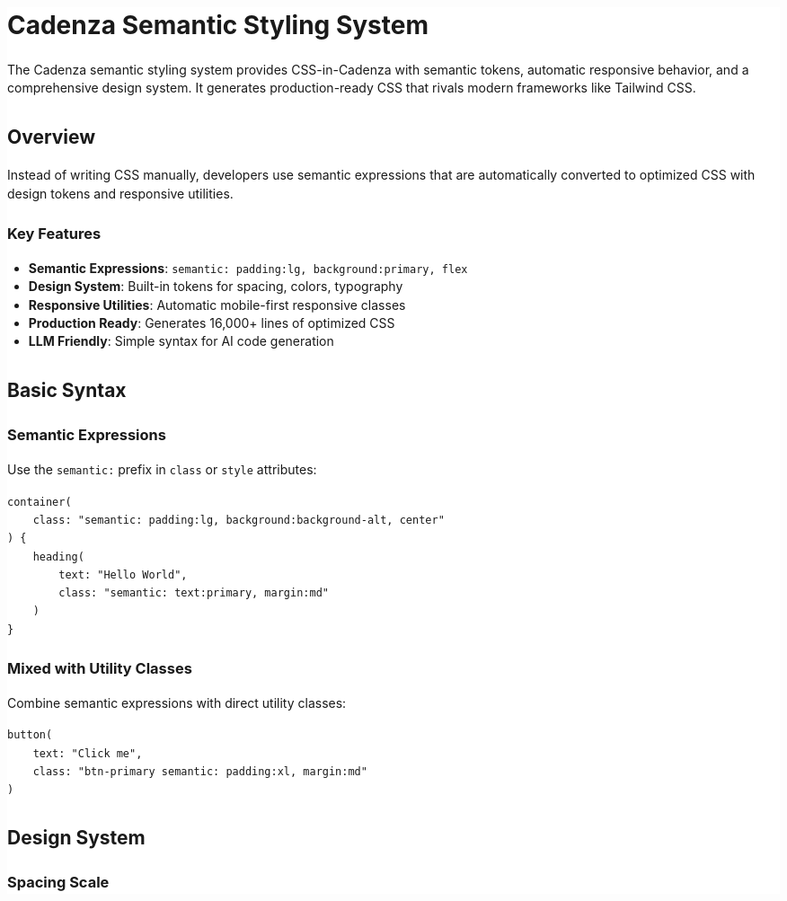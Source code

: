 # Cadenza Semantic Styling System

The Cadenza semantic styling system provides CSS-in-Cadenza with semantic tokens, automatic responsive behavior, and a comprehensive design system. It generates production-ready CSS that rivals modern frameworks like Tailwind CSS.

## Overview

Instead of writing CSS manually, developers use semantic expressions that are automatically converted to optimized CSS with design tokens and responsive utilities.

### Key Features

- **Semantic Expressions**: `semantic: padding:lg, background:primary, flex`
- **Design System**: Built-in tokens for spacing, colors, typography
- **Responsive Utilities**: Automatic mobile-first responsive classes
- **Production Ready**: Generates 16,000+ lines of optimized CSS
- **LLM Friendly**: Simple syntax for AI code generation

## Basic Syntax

### Semantic Expressions

Use the `semantic:` prefix in `class` or `style` attributes:

```cadenza
container(
    class: "semantic: padding:lg, background:background-alt, center"
) {
    heading(
        text: "Hello World",
        class: "semantic: text:primary, margin:md"
    )
}
```

### Mixed with Utility Classes

Combine semantic expressions with direct utility classes:

```cadenza
button(
    text: "Click me",
    class: "btn-primary semantic: padding:xl, margin:md"
)
```

## Design System

### Spacing Scale
